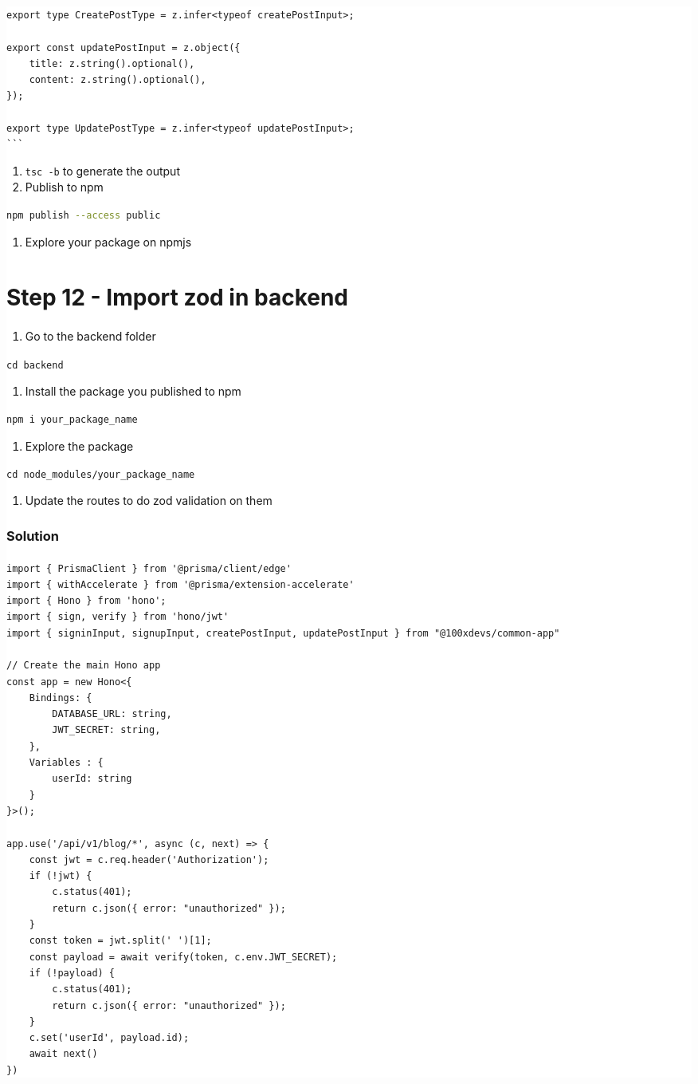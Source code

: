     export type CreatePostType = z.infer<typeof createPostInput>;
    
    export const updatePostInput = z.object({
        title: z.string().optional(),
        content: z.string().optional(),
    });
    
    export type UpdatePostType = z.infer<typeof updatePostInput>;
    ```
    
1. `tsc -b` to generate the output
2. Publish to npm

```bash
npm publish --access public
```

1. Explore your package on npmjs

# **Step 12 - Import zod in backend**

1. Go to the backend folder

`cd backend`
1. Install the package you published to npm

`npm i your_package_name`
1. Explore the package

`cd node_modules/your_package_name`
1. Update the routes to do zod validation on them

### Solution

```tsx
import { PrismaClient } from '@prisma/client/edge'
import { withAccelerate } from '@prisma/extension-accelerate'
import { Hono } from 'hono';
import { sign, verify } from 'hono/jwt'
import { signinInput, signupInput, createPostInput, updatePostInput } from "@100xdevs/common-app"

// Create the main Hono app
const app = new Hono<{
	Bindings: {
		DATABASE_URL: string,
		JWT_SECRET: string,
	},
	Variables : {
		userId: string
	}
}>();

app.use('/api/v1/blog/*', async (c, next) => {
	const jwt = c.req.header('Authorization');
	if (!jwt) {
		c.status(401);
		return c.json({ error: "unauthorized" });
	}
	const token = jwt.split(' ')[1];
	const payload = await verify(token, c.env.JWT_SECRET);
	if (!payload) {
		c.status(401);
		return c.json({ error: "unauthorized" });
	}
	c.set('userId', payload.id);
	await next()
})
```